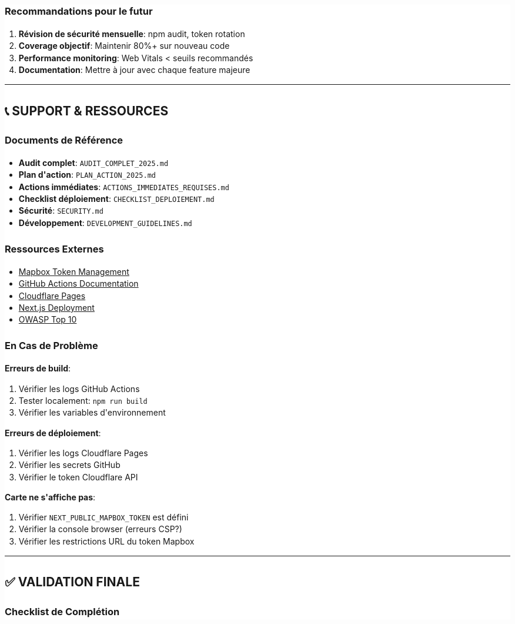 ### Recommandations pour le futur

1. **Révision de sécurité mensuelle**: npm audit, token rotation
2. **Coverage objectif**: Maintenir 80%+ sur nouveau code
3. **Performance monitoring**: Web Vitals < seuils recommandés
4. **Documentation**: Mettre à jour avec chaque feature majeure

---

## 📞 SUPPORT & RESSOURCES

### Documents de Référence

- **Audit complet**: `AUDIT_COMPLET_2025.md`
- **Plan d'action**: `PLAN_ACTION_2025.md`
- **Actions immédiates**: `ACTIONS_IMMEDIATES_REQUISES.md`
- **Checklist déploiement**: `CHECKLIST_DEPLOIEMENT.md`
- **Sécurité**: `SECURITY.md`
- **Développement**: `DEVELOPMENT_GUIDELINES.md`

### Ressources Externes

- [Mapbox Token Management](https://docs.mapbox.com/accounts/overview/tokens/)
- [GitHub Actions Documentation](https://docs.github.com/en/actions)
- [Cloudflare Pages](https://developers.cloudflare.com/pages/)
- [Next.js Deployment](https://nextjs.org/docs/deployment)
- [OWASP Top 10](https://owasp.org/www-project-top-ten/)

### En Cas de Problème

**Erreurs de build**:

1. Vérifier les logs GitHub Actions
2. Tester localement: `npm run build`
3. Vérifier les variables d'environnement

**Erreurs de déploiement**:

1. Vérifier les logs Cloudflare Pages
2. Vérifier les secrets GitHub
3. Vérifier le token Cloudflare API

**Carte ne s'affiche pas**:

1. Vérifier `NEXT_PUBLIC_MAPBOX_TOKEN` est défini
2. Vérifier la console browser (erreurs CSP?)
3. Vérifier les restrictions URL du token Mapbox

---

## ✅ VALIDATION FINALE

### Checklist de Complétion
